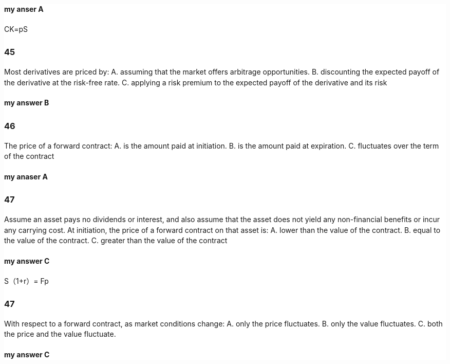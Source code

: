 #### my anser A



CK=pS


### 45

Most derivatives are priced by:
A. assuming that the market offers arbitrage opportunities.
B. discounting the expected payoff of the derivative at the risk-free
rate.
C. applying a risk premium to the expected payoff of the derivative
and its risk

#### my answer B



### 46

The price of a forward contract:
A. is the amount paid at initiation.
B. is the amount paid at expiration.
C. fluctuates over the term of the contract



#### my anaser A





### 47

Assume an asset pays no dividends or interest, and also assume that
the asset does not yield any non-financial benefits or incur any carrying
cost. At initiation, the price of a forward contract on that asset is:
A. lower than the value of the contract.
B. equal to the value of the contract.
C. greater than the value of the contract


#### my answer C

S（1+r）= Fp


### 47

With respect to a forward contract, as market conditions change:
A. only the price fluctuates.
B. only the value fluctuates.
C. both the price and the value fluctuate.

#### my answer C
